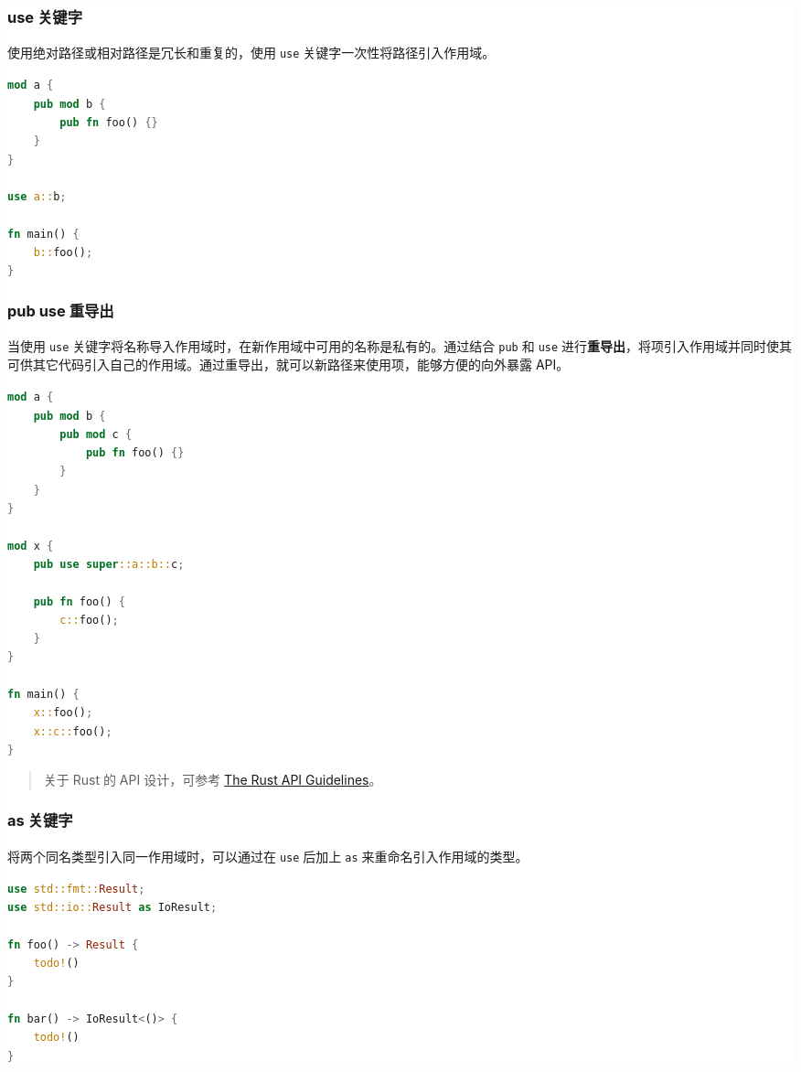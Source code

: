 ### use 关键字

使用绝对路径或相对路径是冗长和重复的，使用 `use` 关键字一次性将路径引入作用域。

```rust
mod a {
    pub mod b {
        pub fn foo() {}
    }
}

use a::b;

fn main() {
    b::foo();
}
```

### pub use 重导出

当使用 `use` 关键字将名称导入作用域时，在新作用域中可用的名称是私有的。通过结合 `pub` 和 `use` 进行**重导出**，将项引入作用域并同时使其可供其它代码引入自己的作用域。通过重导出，就可以新路径来使用项，能够方便的向外暴露 API。

```rust
mod a {
    pub mod b {
        pub mod c {
            pub fn foo() {}
        }
    }
}

mod x {
    pub use super::a::b::c;

    pub fn foo() {
        c::foo();
    }
}

fn main() {
    x::foo();
    x::c::foo();
}
```

>   关于 Rust 的 API 设计，可参考 [The Rust API Guidelines](https://rust-lang.github.io/api-guidelines/)。

### as 关键字

将两个同名类型引入同一作用域时，可以通过在 `use` 后加上 `as` 来重命名引入作用域的类型。

```rust
use std::fmt::Result;
use std::io::Result as IoResult;

fn foo() -> Result {
    todo!()
}

fn bar() -> IoResult<()> {
    todo!()
}
```
